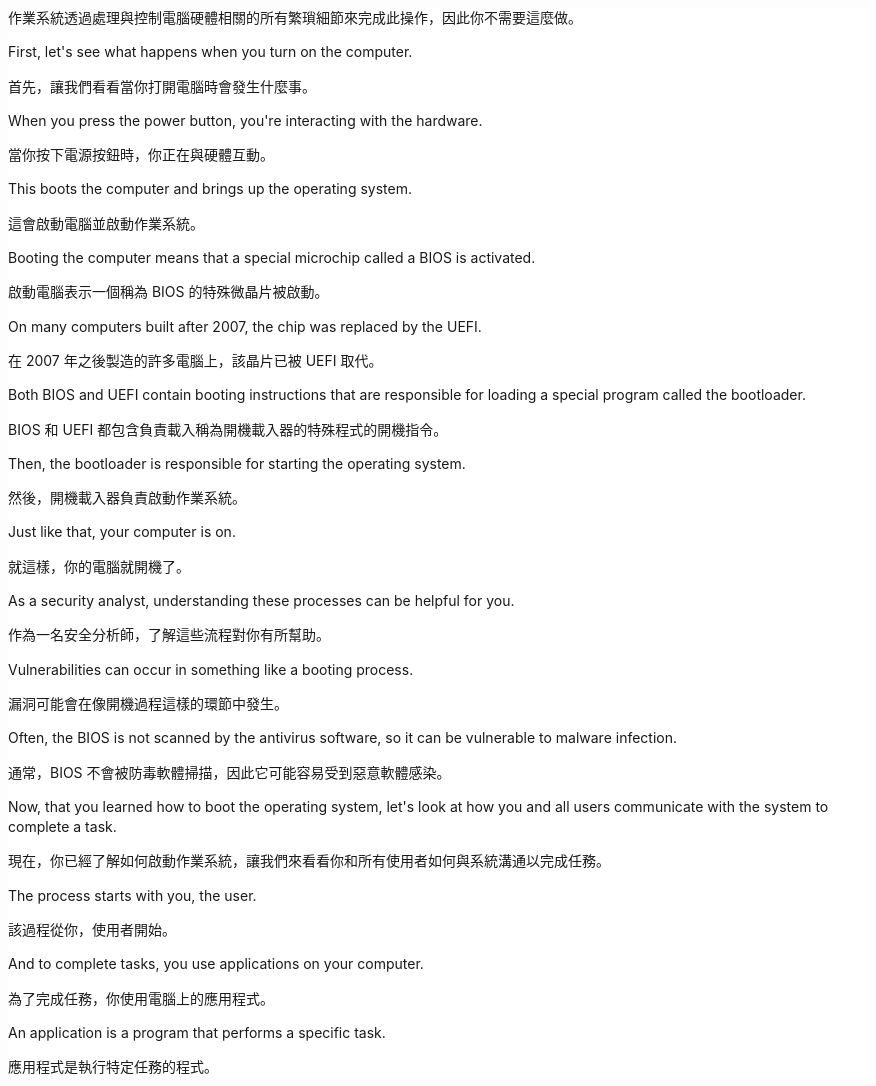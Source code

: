 作業系統透過處理與控制電腦硬體相關的所有繁瑣細節來完成此操作，因此你不需要這麼做。

First, let's see what happens when you turn on the computer.

首先，讓我們看看當你打開電腦時會發生什麼事。

When you press the power button, you're interacting with the hardware.

當你按下電源按鈕時，你正在與硬體互動。

This boots the computer and brings up the operating system.

這會啟動電腦並啟動作業系統。

Booting the computer means that a special microchip called a BIOS is activated.

啟動電腦表示一個稱為 BIOS 的特殊微晶片被啟動。

On many computers built after 2007, the chip was replaced by the UEFI.

在 2007 年之後製造的許多電腦上，該晶片已被 UEFI 取代。

Both BIOS and UEFI contain booting instructions that are responsible for loading a special program called the bootloader.

BIOS 和 UEFI 都包含負責載入稱為開機載入器的特殊程式的開機指令。

Then, the bootloader is responsible for starting the operating system.

然後，開機載入器負責啟動作業系統。

Just like that, your computer is on.

就這樣，你的電腦就開機了。

As a security analyst, understanding these processes can be helpful for you.

作為一名安全分析師，了解這些流程對你有所幫助。

Vulnerabilities can occur in something like a booting process.

漏洞可能會在像開機過程這樣的環節中發生。

Often, the BIOS is not scanned by the antivirus software, so it can be vulnerable to malware infection.

通常，BIOS 不會被防毒軟體掃描，因此它可能容易受到惡意軟體感染。

Now, that you learned how to boot the operating system, let's look at how you and all users communicate with the system to complete a task.

現在，你已經了解如何啟動作業系統，讓我們來看看你和所有使用者如何與系統溝通以完成任務。

The process starts with you, the user.

該過程從你，使用者開始。

And to complete tasks, you use applications on your computer.

為了完成任務，你使用電腦上的應用程式。

An application is a program that performs a specific task.

應用程式是執行特定任務的程式。
